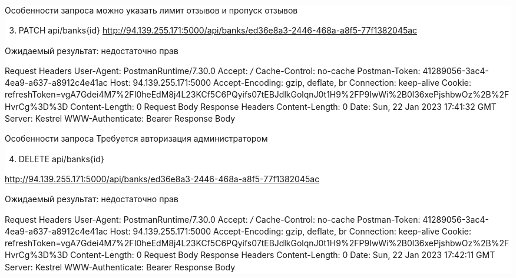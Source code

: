 Особенности запроса 
можно указать лимит отзывов и пропуск отзывов

3. PATCH api/banks{id}
http://94.139.255.171:5000/api/banks/ed36e8a3-2446-468a-a8f5-77f1382045ac

Ожидаемый результат: недостаточно прав

Request Headers
User-Agent: PostmanRuntime/7.30.0
Accept: */*
Cache-Control: no-cache
Postman-Token: 41289056-3ac4-4ea9-a637-a8912c4e41ac
Host: 94.139.255.171:5000
Accept-Encoding: gzip, deflate, br
Connection: keep-alive
Cookie: refreshToken=vgA7Gdei4M7%2FI0heEdM8j4L23KCf5C6PQyifs07tEBJdlkGolqnJ0t1H9%2FP9IwWi%2B0l36xePjshbwOz%2B%2FHvrCg%3D%3D
Content-Length: 0
Request Body
Response Headers
Content-Length: 0
Date: Sun, 22 Jan 2023 17:41:32 GMT
Server: Kestrel
WWW-Authenticate: Bearer
Response Body

Особенности запроса 
Требуется авторизация администратором

4. DELETE api/banks{id}

http://94.139.255.171:5000/api/banks/ed36e8a3-2446-468a-a8f5-77f1382045ac

Ожидаемый результат: недостаточно прав

Request Headers
User-Agent: PostmanRuntime/7.30.0
Accept: */*
Cache-Control: no-cache
Postman-Token: 41289056-3ac4-4ea9-a637-a8912c4e41ac
Host: 94.139.255.171:5000
Accept-Encoding: gzip, deflate, br
Connection: keep-alive
Cookie: refreshToken=vgA7Gdei4M7%2FI0heEdM8j4L23KCf5C6PQyifs07tEBJdlkGolqnJ0t1H9%2FP9IwWi%2B0l36xePjshbwOz%2B%2FHvrCg%3D%3D
Content-Length: 0
Request Body
Response Headers
Content-Length: 0
Date: Sun, 22 Jan 2023 17:42:11 GMT
Server: Kestrel
WWW-Authenticate: Bearer
Response Body
